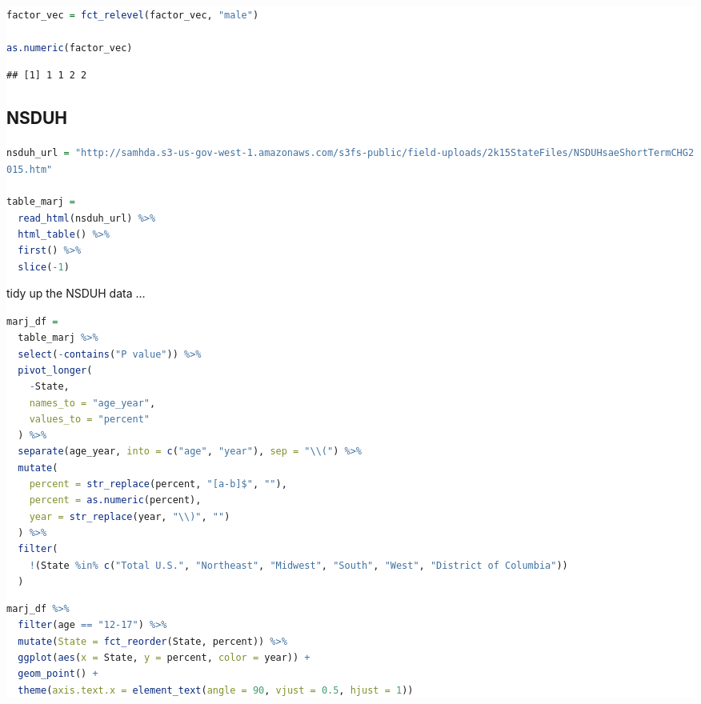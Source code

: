 ``` r
factor_vec = fct_relevel(factor_vec, "male")

as.numeric(factor_vec)
```

    ## [1] 1 1 2 2

## NSDUH

``` r
nsduh_url = "http://samhda.s3-us-gov-west-1.amazonaws.com/s3fs-public/field-uploads/2k15StateFiles/NSDUHsaeShortTermCHG2015.htm"

table_marj = 
  read_html(nsduh_url) %>% 
  html_table() %>% 
  first() %>% 
  slice(-1)
```

tidy up the NSDUH data …

``` r
marj_df = 
  table_marj %>% 
  select(-contains("P value")) %>% 
  pivot_longer(
    -State,
    names_to = "age_year",
    values_to = "percent"
  ) %>% 
  separate(age_year, into = c("age", "year"), sep = "\\(") %>% 
  mutate(
    percent = str_replace(percent, "[a-b]$", ""),
    percent = as.numeric(percent),
    year = str_replace(year, "\\)", "")
  ) %>% 
  filter(
    !(State %in% c("Total U.S.", "Northeast", "Midwest", "South", "West", "District of Columbia"))
  )
```

``` r
marj_df %>% 
  filter(age == "12-17") %>% 
  mutate(State = fct_reorder(State, percent)) %>% 
  ggplot(aes(x = State, y = percent, color = year)) +
  geom_point() + 
  theme(axis.text.x = element_text(angle = 90, vjust = 0.5, hjust = 1))
```
